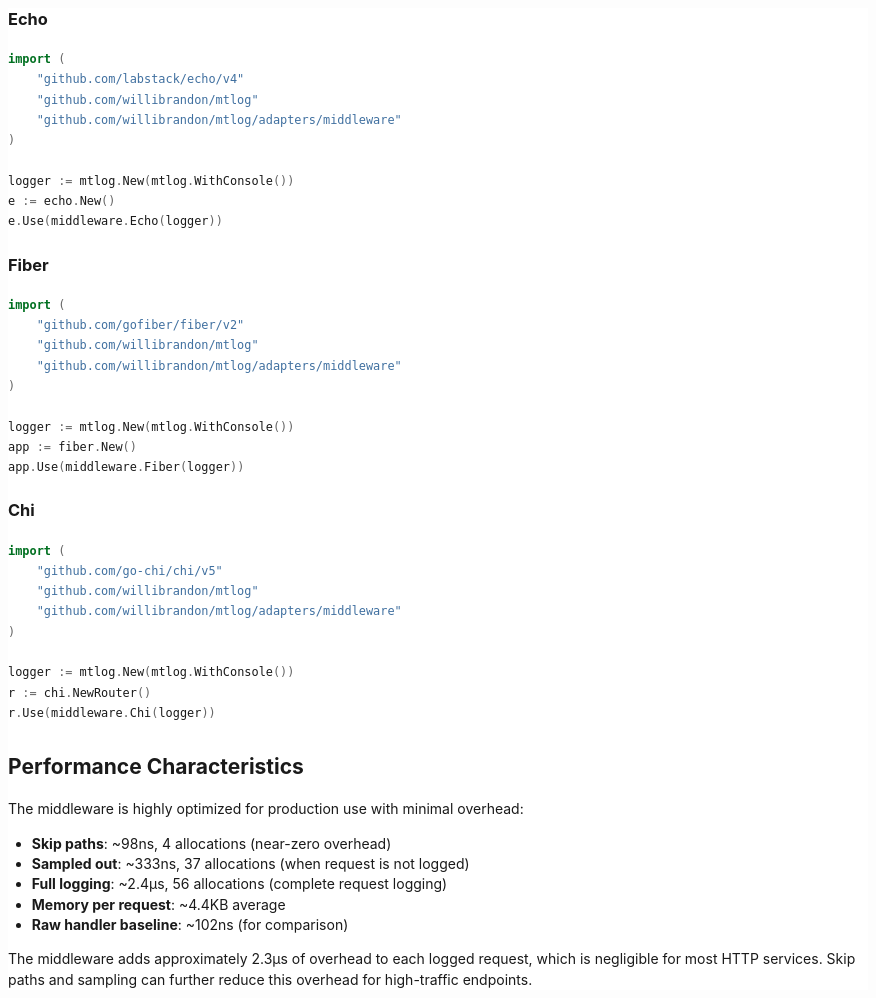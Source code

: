 ### Echo

```go
import (
    "github.com/labstack/echo/v4"
    "github.com/willibrandon/mtlog"
    "github.com/willibrandon/mtlog/adapters/middleware"
)

logger := mtlog.New(mtlog.WithConsole())
e := echo.New()
e.Use(middleware.Echo(logger))
```

### Fiber

```go
import (
    "github.com/gofiber/fiber/v2"
    "github.com/willibrandon/mtlog"
    "github.com/willibrandon/mtlog/adapters/middleware"
)

logger := mtlog.New(mtlog.WithConsole())
app := fiber.New()
app.Use(middleware.Fiber(logger))
```

### Chi

```go
import (
    "github.com/go-chi/chi/v5"
    "github.com/willibrandon/mtlog"
    "github.com/willibrandon/mtlog/adapters/middleware"
)

logger := mtlog.New(mtlog.WithConsole())
r := chi.NewRouter()
r.Use(middleware.Chi(logger))
```

## Performance Characteristics

The middleware is highly optimized for production use with minimal overhead:

- **Skip paths**: ~98ns, 4 allocations (near-zero overhead)
- **Sampled out**: ~333ns, 37 allocations (when request is not logged)
- **Full logging**: ~2.4μs, 56 allocations (complete request logging)
- **Memory per request**: ~4.4KB average
- **Raw handler baseline**: ~102ns (for comparison)

The middleware adds approximately 2.3μs of overhead to each logged request, which is negligible for most HTTP services. Skip paths and sampling can further reduce this overhead for high-traffic endpoints.
